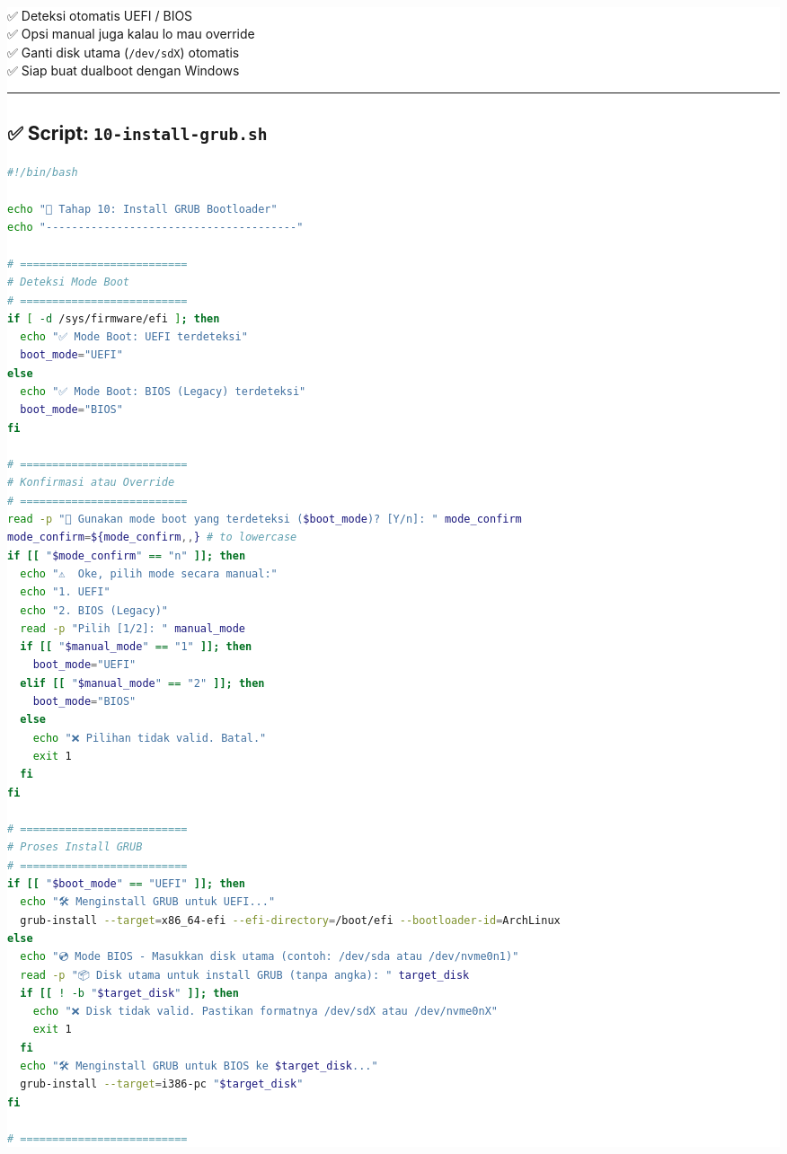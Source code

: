 ✅ Deteksi otomatis UEFI / BIOS  
✅ Opsi manual juga kalau lo mau override  
✅ Ganti disk utama (`/dev/sdX`) otomatis  
✅ Siap buat dualboot dengan Windows

---

## ✅ Script: `10-install-grub.sh`

```bash
#!/bin/bash

echo "🔌 Tahap 10: Install GRUB Bootloader"
echo "---------------------------------------"

# ==========================
# Deteksi Mode Boot
# ==========================
if [ -d /sys/firmware/efi ]; then
  echo "✅ Mode Boot: UEFI terdeteksi"
  boot_mode="UEFI"
else
  echo "✅ Mode Boot: BIOS (Legacy) terdeteksi"
  boot_mode="BIOS"
fi

# ==========================
# Konfirmasi atau Override
# ==========================
read -p "🧠 Gunakan mode boot yang terdeteksi ($boot_mode)? [Y/n]: " mode_confirm
mode_confirm=${mode_confirm,,} # to lowercase
if [[ "$mode_confirm" == "n" ]]; then
  echo "⚠️  Oke, pilih mode secara manual:"
  echo "1. UEFI"
  echo "2. BIOS (Legacy)"
  read -p "Pilih [1/2]: " manual_mode
  if [[ "$manual_mode" == "1" ]]; then
    boot_mode="UEFI"
  elif [[ "$manual_mode" == "2" ]]; then
    boot_mode="BIOS"
  else
    echo "❌ Pilihan tidak valid. Batal."
    exit 1
  fi
fi

# ==========================
# Proses Install GRUB
# ==========================
if [[ "$boot_mode" == "UEFI" ]]; then
  echo "🛠️ Menginstall GRUB untuk UEFI..."
  grub-install --target=x86_64-efi --efi-directory=/boot/efi --bootloader-id=ArchLinux
else
  echo "💿 Mode BIOS - Masukkan disk utama (contoh: /dev/sda atau /dev/nvme0n1)"
  read -p "📦 Disk utama untuk install GRUB (tanpa angka): " target_disk
  if [[ ! -b "$target_disk" ]]; then
    echo "❌ Disk tidak valid. Pastikan formatnya /dev/sdX atau /dev/nvme0nX"
    exit 1
  fi
  echo "🛠️ Menginstall GRUB untuk BIOS ke $target_disk..."
  grub-install --target=i386-pc "$target_disk"
fi

# ==========================
```